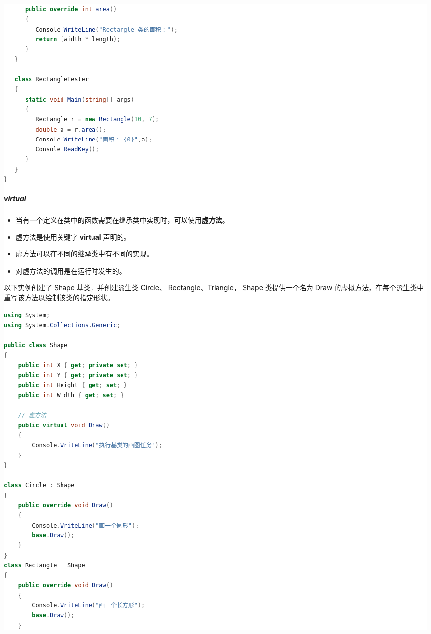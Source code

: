 ```c#
      public override int area()
      {
         Console.WriteLine("Rectangle 类的面积：");
         return (width * length);
      }
   }

   class RectangleTester
   {
      static void Main(string[] args)
      {
         Rectangle r = new Rectangle(10, 7);
         double a = r.area();
         Console.WriteLine("面积： {0}",a);
         Console.ReadKey();
      }
   }
}
```

##### virtual

- 当有一个定义在类中的函数需要在继承类中实现时，可以使用**虚方法**。

- 虚方法是使用关键字 **virtual** 声明的。

- 虚方法可以在不同的继承类中有不同的实现。

- 对虚方法的调用是在运行时发生的。

以下实例创建了 Shape 基类，并创建派生类 Circle、 Rectangle、Triangle， Shape 类提供一个名为 Draw 的虚拟方法，在每个派生类中重写该方法以绘制该类的指定形状。

```C#
using System;
using System.Collections.Generic;

public class Shape
{
    public int X { get; private set; }
    public int Y { get; private set; }
    public int Height { get; set; }
    public int Width { get; set; }
   
    // 虚方法
    public virtual void Draw()
    {
        Console.WriteLine("执行基类的画图任务");
    }
}

class Circle : Shape
{
    public override void Draw()
    {
        Console.WriteLine("画一个圆形");
        base.Draw();
    }
}
class Rectangle : Shape
{
    public override void Draw()
    {
        Console.WriteLine("画一个长方形");
        base.Draw();
    }
```